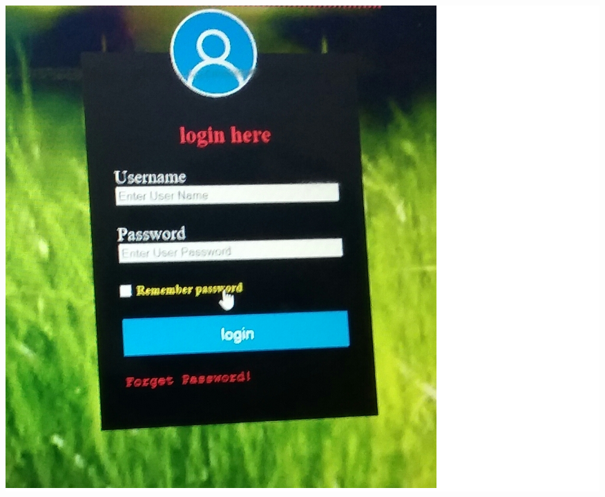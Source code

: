 <img src="./media/image1.jpeg" style="width:6.5in;height:7.28071in" alt="C:\Users\Haier\Desktop\IMG-20181126-WA0012.jpg" />
